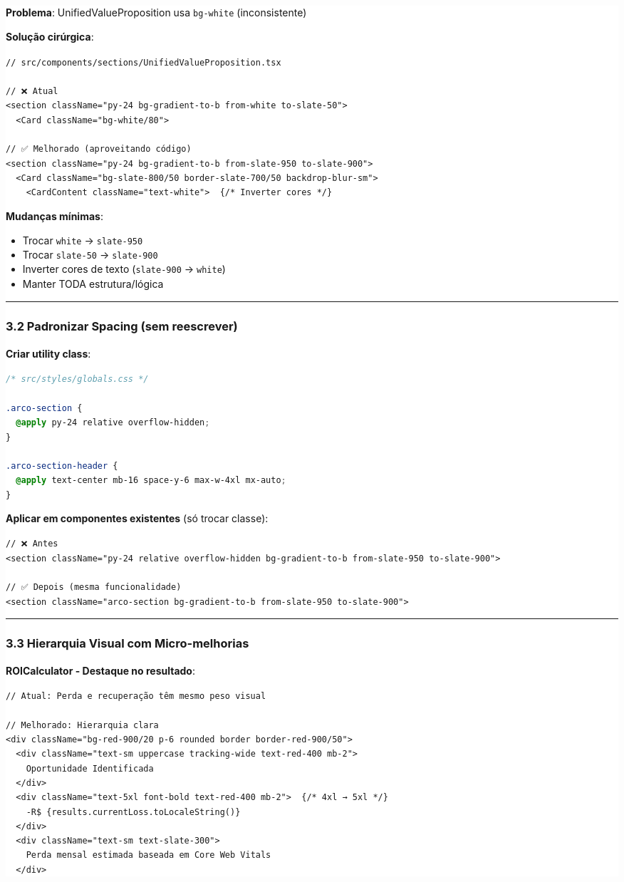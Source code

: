 **Problema**: UnifiedValueProposition usa `bg-white` (inconsistente)

**Solução cirúrgica**:
```tsx
// src/components/sections/UnifiedValueProposition.tsx

// ❌ Atual
<section className="py-24 bg-gradient-to-b from-white to-slate-50">
  <Card className="bg-white/80">

// ✅ Melhorado (aproveitando código)
<section className="py-24 bg-gradient-to-b from-slate-950 to-slate-900">
  <Card className="bg-slate-800/50 border-slate-700/50 backdrop-blur-sm">
    <CardContent className="text-white">  {/* Inverter cores */}
```

**Mudanças mínimas**:
- Trocar `white` → `slate-950`
- Trocar `slate-50` → `slate-900`
- Inverter cores de texto (`slate-900` → `white`)
- Manter TODA estrutura/lógica

---

### 3.2 Padronizar Spacing (sem reescrever)

**Criar utility class**:
```css
/* src/styles/globals.css */

.arco-section {
  @apply py-24 relative overflow-hidden;
}

.arco-section-header {
  @apply text-center mb-16 space-y-6 max-w-4xl mx-auto;
}
```

**Aplicar em componentes existentes** (só trocar classe):
```tsx
// ❌ Antes
<section className="py-24 relative overflow-hidden bg-gradient-to-b from-slate-950 to-slate-900">

// ✅ Depois (mesma funcionalidade)
<section className="arco-section bg-gradient-to-b from-slate-950 to-slate-900">
```

---

### 3.3 Hierarquia Visual com Micro-melhorias

**ROICalculator - Destaque no resultado**:
```tsx
// Atual: Perda e recuperação têm mesmo peso visual

// Melhorado: Hierarquia clara
<div className="bg-red-900/20 p-6 rounded border border-red-900/50">
  <div className="text-sm uppercase tracking-wide text-red-400 mb-2">
    Oportunidade Identificada
  </div>
  <div className="text-5xl font-bold text-red-400 mb-2">  {/* 4xl → 5xl */}
    -R$ {results.currentLoss.toLocaleString()}
  </div>
  <div className="text-sm text-slate-300">
    Perda mensal estimada baseada em Core Web Vitals
  </div>
```